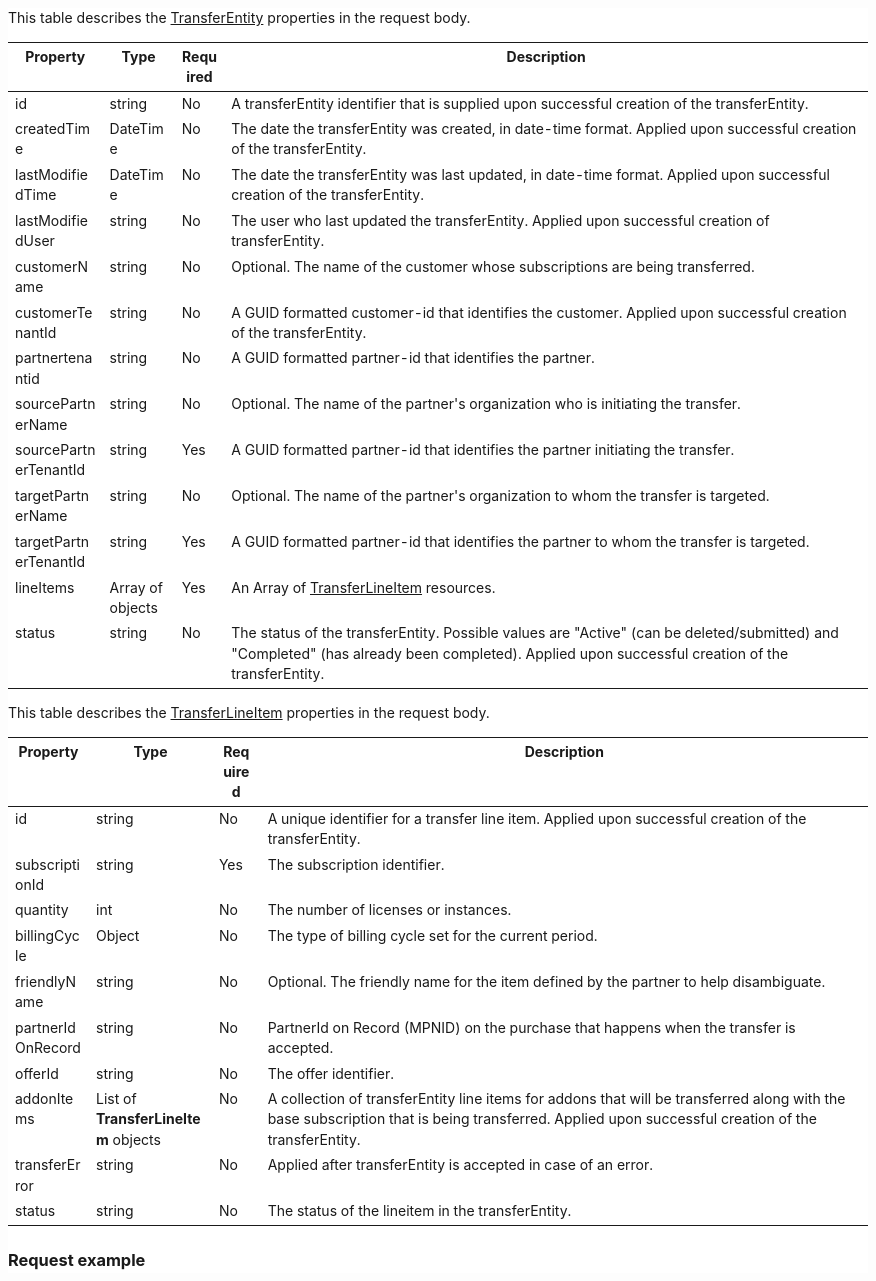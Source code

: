 This table describes the [TransferEntity](transfer-resources.md) properties in the request body.

| Property              | Type          | Required  | Description                                                                                |
|-----------------------|---------------|-----------|--------------------------------------------------------------------------------------------|
| id                    | string        | No    | A transferEntity identifier that is supplied upon successful creation of the transferEntity.                               |
| createdTime           | DateTime      | No    | The date the transferEntity was created, in date-time format. Applied upon successful creation of the transferEntity.      |
| lastModifiedTime      | DateTime      | No    | The date the transferEntity was last updated, in date-time format. Applied upon successful creation of the transferEntity. |
| lastModifiedUser      | string        | No    | The user who last updated the transferEntity. Applied upon successful creation of transferEntity.                          |
| customerName          | string        | No    | Optional. The name of the customer whose subscriptions are being transferred.                                              |
| customerTenantId      | string        | No    | A GUID formatted customer-id that identifies the customer. Applied upon successful creation of the transferEntity.         |
| partnertenantid       | string        | No    | A GUID formatted partner-id that identifies the partner.                                                                   |
| sourcePartnerName     | string        | No    | Optional. The name of the partner's organization who is initiating the transfer.                                           |
| sourcePartnerTenantId | string        | Yes   | A GUID formatted partner-id that identifies the partner initiating the transfer.                                           |
| targetPartnerName     | string        | No    | Optional. The name of the partner's organization to whom the transfer is targeted.                                         |
| targetPartnerTenantId | string        | Yes   | A GUID formatted partner-id that identifies the partner to whom the transfer is targeted.                                  |
| lineItems             | Array of objects | Yes| An Array of [TransferLineItem](#transferlineitem) resources.                                                               |
| status                | string        | No    | The status of the transferEntity. Possible values are "Active" (can be deleted/submitted) and "Completed" (has already been completed). Applied upon successful creation of the transferEntity.|

This table describes the [TransferLineItem](transfer-entity-resources.md#transferlineitem) properties in the request body.

|      Property       |            Type             | Required | Description                                                                                     |
|---------------------|-----------------------------|----------|-------------------------------------------------------------------------------------------------|
| id                   | string                     | No       | A unique identifier for a transfer line item. Applied upon successful creation of the transferEntity.|
| subscriptionId       | string                     | Yes      | The subscription identifier.                                                                         |
| quantity             | int                        | No       | The number of licenses or instances.                                                                 |
| billingCycle         | Object                     | No       | The type of billing cycle set for the current period.                                                |
| friendlyName         | string                     | No       | Optional. The friendly name for the item defined by the partner to help disambiguate.                |
| partnerIdOnRecord    | string                     | No       | PartnerId on Record (MPNID) on the purchase that happens when the transfer is accepted.              |
| offerId              | string                     | No       | The offer identifier.                                                                                |
| addonItems           | List of **TransferLineItem** objects | No | A collection of transferEntity line items for addons that will be transferred along with the base subscription that is being transferred. Applied upon successful creation of the transferEntity.|
| transferError        | string                     | No       | Applied after transferEntity is accepted in case of an error.                                        |
| status               | string                     | No       | The status of the lineitem in the transferEntity.                                                    |



### Request example
